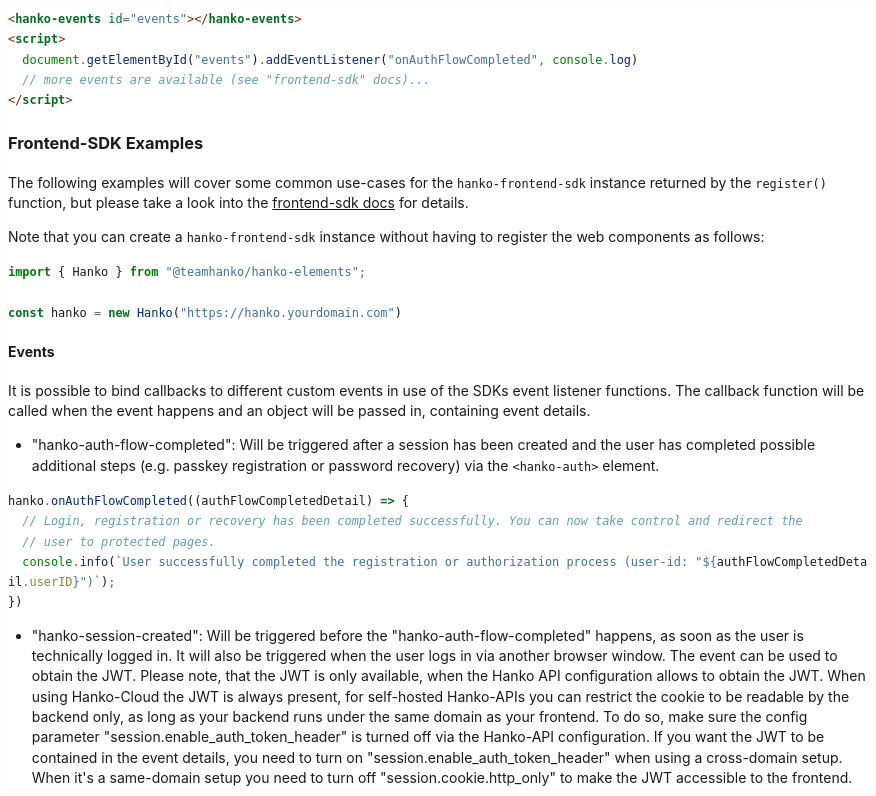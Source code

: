 ```html
<hanko-events id="events"></hanko-events>
<script>
  document.getElementById("events").addEventListener("onAuthFlowCompleted", console.log)
  // more events are available (see "frontend-sdk" docs)...
</script>
```

### Frontend-SDK Examples

The following examples will cover some common use-cases for the `hanko-frontend-sdk` instance returned by the `register()`
function, but please take a look into the [frontend-sdk docs](https://docs.hanko.io/jsdoc/hanko-frontend-sdk/) for details.

Note that you can create a `hanko-frontend-sdk` instance without having to register the web components as follows:

```js
import { Hanko } from "@teamhanko/hanko-elements";

const hanko = new Hanko("https://hanko.yourdomain.com")
```

#### Events

It is possible to bind callbacks to different custom events in use of the SDKs event listener functions.
The callback function will be called when the event happens and an object will be passed in, containing event details.

- "hanko-auth-flow-completed": Will be triggered after a session has been created and the user has completed possible
additional steps (e.g. passkey registration or password recovery) via the `<hanko-auth>` element.

```js
hanko.onAuthFlowCompleted((authFlowCompletedDetail) => {
  // Login, registration or recovery has been completed successfully. You can now take control and redirect the
  // user to protected pages.
  console.info(`User successfully completed the registration or authorization process (user-id: "${authFlowCompletedDetail.userID}")`);
})
```

- "hanko-session-created": Will be triggered before the "hanko-auth-flow-completed" happens, as soon as the user is technically logged in.
It will also be triggered when the user logs in via another browser window. The event can be used to obtain the JWT. Please note, that the
JWT is only available, when the Hanko API configuration allows to obtain the JWT. When using Hanko-Cloud
the JWT is always present, for self-hosted Hanko-APIs you can restrict the cookie to be readable by the backend only, as long as
your backend runs under the same domain as your frontend. To do so, make sure the config parameter "session.enable_auth_token_header"
is turned off via the Hanko-API configuration. If you want the JWT to be contained in the event details, you need to turn on
"session.enable_auth_token_header" when using a cross-domain setup. When it's a same-domain setup you need to turn off
"session.cookie.http_only" to make the JWT accessible to the frontend.

